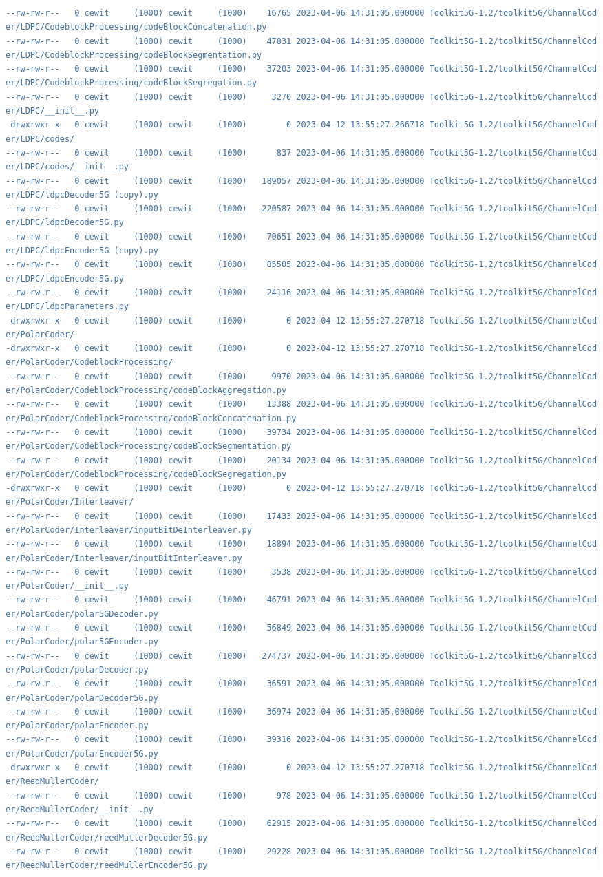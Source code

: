 ```diff
--rw-rw-r--   0 cewit     (1000) cewit     (1000)    16765 2023-04-06 14:31:05.000000 Toolkit5G-1.2/toolkit5G/ChannelCoder/LDPC/CodeblockProcessing/codeBlockConcatenation.py
--rw-rw-r--   0 cewit     (1000) cewit     (1000)    47831 2023-04-06 14:31:05.000000 Toolkit5G-1.2/toolkit5G/ChannelCoder/LDPC/CodeblockProcessing/codeBlockSegmentation.py
--rw-rw-r--   0 cewit     (1000) cewit     (1000)    37203 2023-04-06 14:31:05.000000 Toolkit5G-1.2/toolkit5G/ChannelCoder/LDPC/CodeblockProcessing/codeBlockSegregation.py
--rw-rw-r--   0 cewit     (1000) cewit     (1000)     3270 2023-04-06 14:31:05.000000 Toolkit5G-1.2/toolkit5G/ChannelCoder/LDPC/__init__.py
-drwxrwxr-x   0 cewit     (1000) cewit     (1000)        0 2023-04-12 13:55:27.266718 Toolkit5G-1.2/toolkit5G/ChannelCoder/LDPC/codes/
--rw-rw-r--   0 cewit     (1000) cewit     (1000)      837 2023-04-06 14:31:05.000000 Toolkit5G-1.2/toolkit5G/ChannelCoder/LDPC/codes/__init__.py
--rw-rw-r--   0 cewit     (1000) cewit     (1000)   189057 2023-04-06 14:31:05.000000 Toolkit5G-1.2/toolkit5G/ChannelCoder/LDPC/ldpcDecoder5G (copy).py
--rw-rw-r--   0 cewit     (1000) cewit     (1000)   220587 2023-04-06 14:31:05.000000 Toolkit5G-1.2/toolkit5G/ChannelCoder/LDPC/ldpcDecoder5G.py
--rw-rw-r--   0 cewit     (1000) cewit     (1000)    70651 2023-04-06 14:31:05.000000 Toolkit5G-1.2/toolkit5G/ChannelCoder/LDPC/ldpcEncoder5G (copy).py
--rw-rw-r--   0 cewit     (1000) cewit     (1000)    85505 2023-04-06 14:31:05.000000 Toolkit5G-1.2/toolkit5G/ChannelCoder/LDPC/ldpcEncoder5G.py
--rw-rw-r--   0 cewit     (1000) cewit     (1000)    24116 2023-04-06 14:31:05.000000 Toolkit5G-1.2/toolkit5G/ChannelCoder/LDPC/ldpcParameters.py
-drwxrwxr-x   0 cewit     (1000) cewit     (1000)        0 2023-04-12 13:55:27.270718 Toolkit5G-1.2/toolkit5G/ChannelCoder/PolarCoder/
-drwxrwxr-x   0 cewit     (1000) cewit     (1000)        0 2023-04-12 13:55:27.270718 Toolkit5G-1.2/toolkit5G/ChannelCoder/PolarCoder/CodeblockProcessing/
--rw-rw-r--   0 cewit     (1000) cewit     (1000)     9970 2023-04-06 14:31:05.000000 Toolkit5G-1.2/toolkit5G/ChannelCoder/PolarCoder/CodeblockProcessing/codeBlockAggregation.py
--rw-rw-r--   0 cewit     (1000) cewit     (1000)    13388 2023-04-06 14:31:05.000000 Toolkit5G-1.2/toolkit5G/ChannelCoder/PolarCoder/CodeblockProcessing/codeBlockConcatenation.py
--rw-rw-r--   0 cewit     (1000) cewit     (1000)    39734 2023-04-06 14:31:05.000000 Toolkit5G-1.2/toolkit5G/ChannelCoder/PolarCoder/CodeblockProcessing/codeBlockSegmentation.py
--rw-rw-r--   0 cewit     (1000) cewit     (1000)    20134 2023-04-06 14:31:05.000000 Toolkit5G-1.2/toolkit5G/ChannelCoder/PolarCoder/CodeblockProcessing/codeBlockSegregation.py
-drwxrwxr-x   0 cewit     (1000) cewit     (1000)        0 2023-04-12 13:55:27.270718 Toolkit5G-1.2/toolkit5G/ChannelCoder/PolarCoder/Interleaver/
--rw-rw-r--   0 cewit     (1000) cewit     (1000)    17433 2023-04-06 14:31:05.000000 Toolkit5G-1.2/toolkit5G/ChannelCoder/PolarCoder/Interleaver/inputBitDeInterleaver.py
--rw-rw-r--   0 cewit     (1000) cewit     (1000)    18894 2023-04-06 14:31:05.000000 Toolkit5G-1.2/toolkit5G/ChannelCoder/PolarCoder/Interleaver/inputBitInterleaver.py
--rw-rw-r--   0 cewit     (1000) cewit     (1000)     3538 2023-04-06 14:31:05.000000 Toolkit5G-1.2/toolkit5G/ChannelCoder/PolarCoder/__init__.py
--rw-rw-r--   0 cewit     (1000) cewit     (1000)    46791 2023-04-06 14:31:05.000000 Toolkit5G-1.2/toolkit5G/ChannelCoder/PolarCoder/polar5GDecoder.py
--rw-rw-r--   0 cewit     (1000) cewit     (1000)    56849 2023-04-06 14:31:05.000000 Toolkit5G-1.2/toolkit5G/ChannelCoder/PolarCoder/polar5GEncoder.py
--rw-rw-r--   0 cewit     (1000) cewit     (1000)   274737 2023-04-06 14:31:05.000000 Toolkit5G-1.2/toolkit5G/ChannelCoder/PolarCoder/polarDecoder.py
--rw-rw-r--   0 cewit     (1000) cewit     (1000)    36591 2023-04-06 14:31:05.000000 Toolkit5G-1.2/toolkit5G/ChannelCoder/PolarCoder/polarDecoder5G.py
--rw-rw-r--   0 cewit     (1000) cewit     (1000)    36974 2023-04-06 14:31:05.000000 Toolkit5G-1.2/toolkit5G/ChannelCoder/PolarCoder/polarEncoder.py
--rw-rw-r--   0 cewit     (1000) cewit     (1000)    39316 2023-04-06 14:31:05.000000 Toolkit5G-1.2/toolkit5G/ChannelCoder/PolarCoder/polarEncoder5G.py
-drwxrwxr-x   0 cewit     (1000) cewit     (1000)        0 2023-04-12 13:55:27.270718 Toolkit5G-1.2/toolkit5G/ChannelCoder/ReedMullerCoder/
--rw-rw-r--   0 cewit     (1000) cewit     (1000)      978 2023-04-06 14:31:05.000000 Toolkit5G-1.2/toolkit5G/ChannelCoder/ReedMullerCoder/__init__.py
--rw-rw-r--   0 cewit     (1000) cewit     (1000)    62915 2023-04-06 14:31:05.000000 Toolkit5G-1.2/toolkit5G/ChannelCoder/ReedMullerCoder/reedMullerDecoder5G.py
--rw-rw-r--   0 cewit     (1000) cewit     (1000)    29228 2023-04-06 14:31:05.000000 Toolkit5G-1.2/toolkit5G/ChannelCoder/ReedMullerCoder/reedMullerEncoder5G.py
```
